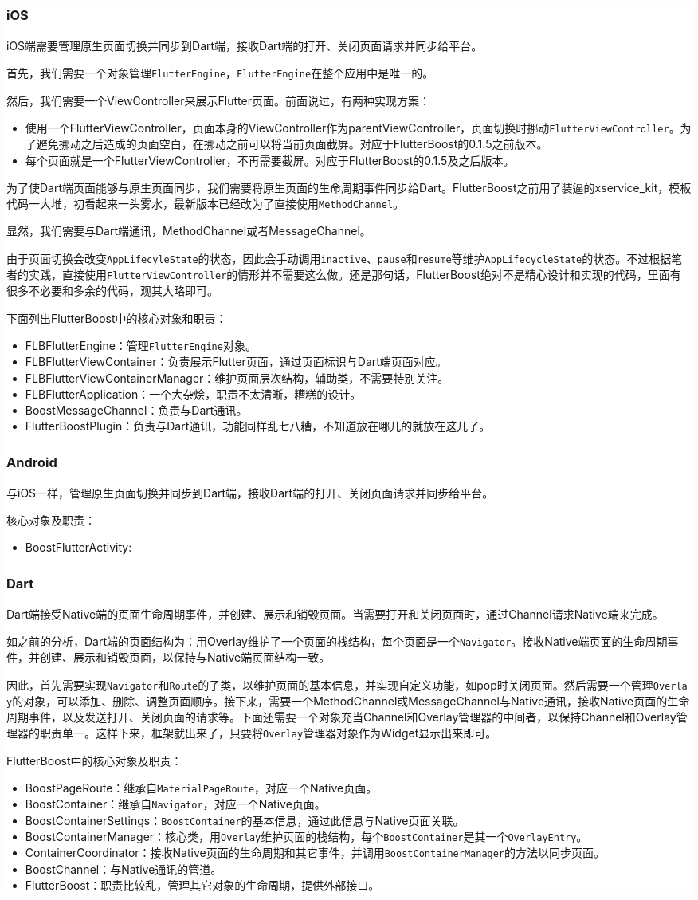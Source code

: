 ### iOS

iOS端需要管理原生页面切换并同步到Dart端，接收Dart端的打开、关闭页面请求并同步给平台。

首先，我们需要一个对象管理`FlutterEngine`，`FlutterEngine`在整个应用中是唯一的。

然后，我们需要一个ViewController来展示Flutter页面。前面说过，有两种实现方案：

- 使用一个FlutterViewController，页面本身的ViewController作为parentViewController，页面切换时挪动`FlutterViewController`。为了避免挪动之后造成的页面空白，在挪动之前可以将当前页面截屏。对应于FlutterBoost的0.1.5之前版本。
- 每个页面就是一个FlutterViewController，不再需要截屏。对应于FlutterBoost的0.1.5及之后版本。

为了使Dart端页面能够与原生页面同步，我们需要将原生页面的生命周期事件同步给Dart。FlutterBoost之前用了装逼的xservice_kit，模板代码一大堆，初看起来一头雾水，最新版本已经改为了直接使用`MethodChannel`。

显然，我们需要与Dart端通讯，MethodChannel或者MessageChannel。

由于页面切换会改变`AppLifecyleState`的状态，因此会手动调用`inactive`、`pause`和`resume`等维护`AppLifecycleState`的状态。不过根据笔者的实践，直接使用`FlutterViewController`的情形并不需要这么做。还是那句话，FlutterBoost绝对不是精心设计和实现的代码，里面有很多不必要和多余的代码，观其大略即可。

下面列出FlutterBoost中的核心对象和职责：

- FLBFlutterEngine：管理`FlutterEngine`对象。
- FLBFlutterViewContainer：负责展示Flutter页面，通过页面标识与Dart端页面对应。
- FLBFlutterViewContainerManager：维护页面层次结构，辅助类，不需要特别关注。
- FLBFlutterApplication：一个大杂烩，职责不太清晰，糟糕的设计。
- BoostMessageChannel：负责与Dart通讯。
- FlutterBoostPlugin：负责与Dart通讯，功能同样乱七八糟，不知道放在哪儿的就放在这儿了。

### Android

与iOS一样，管理原生页面切换并同步到Dart端，接收Dart端的打开、关闭页面请求并同步给平台。

核心对象及职责：

- BoostFlutterActivity: 

### Dart

Dart端接受Native端的页面生命周期事件，并创建、展示和销毁页面。当需要打开和关闭页面时，通过Channel请求Native端来完成。

如之前的分析，Dart端的页面结构为：用Overlay维护了一个页面的栈结构，每个页面是一个`Navigator`。接收Native端页面的生命周期事件，并创建、展示和销毁页面，以保持与Native端页面结构一致。

因此，首先需要实现`Navigator`和`Route`的子类，以维护页面的基本信息，并实现自定义功能，如pop时关闭页面。然后需要一个管理`Overlay`的对象，可以添加、删除、调整页面顺序。接下来，需要一个MethodChannel或MessageChannel与Native通讯，接收Native页面的生命周期事件，以及发送打开、关闭页面的请求等。下面还需要一个对象充当Channel和Overlay管理器的中间者，以保持Channel和Overlay管理器的职责单一。这样下来，框架就出来了，只要将`Overlay`管理器对象作为Widget显示出来即可。

FlutterBoost中的核心对象及职责：

- BoostPageRoute：继承自`MaterialPageRoute`，对应一个Native页面。
- BoostContainer：继承自`Navigator`，对应一个Native页面。
- BoostContainerSettings：`BoostContainer`的基本信息，通过此信息与Native页面关联。
- BoostContainerManager：核心类，用`Overlay`维护页面的栈结构，每个`BoostContainer`是其一个`OverlayEntry`。
- ContainerCoordinator：接收Native页面的生命周期和其它事件，并调用`BoostContainerManager`的方法以同步页面。
- BoostChannel：与Native通讯的管道。
- FlutterBoost：职责比较乱，管理其它对象的生命周期，提供外部接口。
